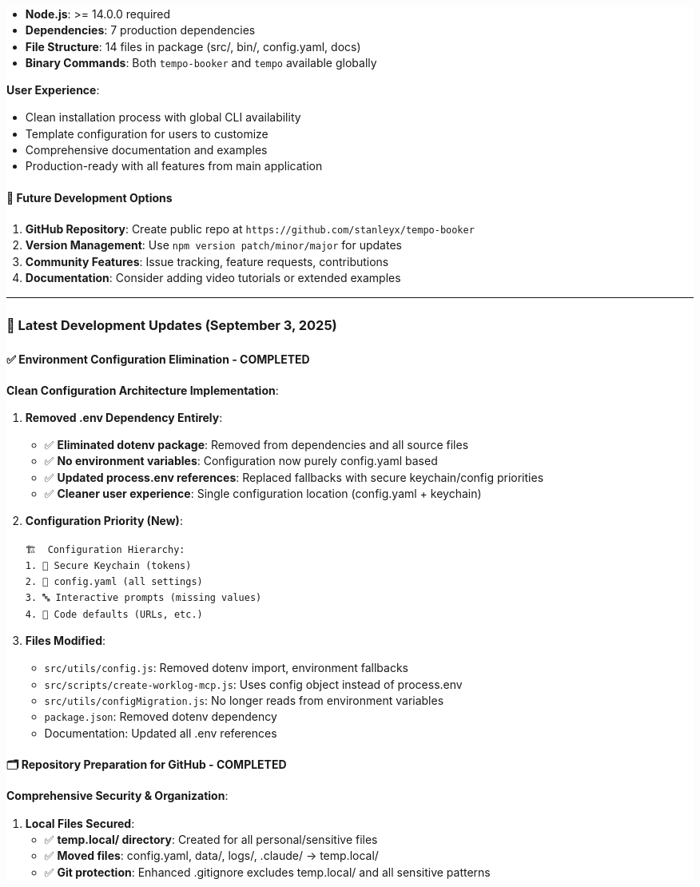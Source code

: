 - **Node.js**: >= 14.0.0 required
- **Dependencies**: 7 production dependencies
- **File Structure**: 14 files in package (src/, bin/, config.yaml, docs)
- **Binary Commands**: Both `tempo-booker` and `tempo` available globally

**User Experience**:

- Clean installation process with global CLI availability
- Template configuration for users to customize
- Comprehensive documentation and examples
- Production-ready with all features from main application

#### 🎯 Future Development Options

1. **GitHub Repository**: Create public repo at `https://github.com/stanleyx/tempo-booker`
2. **Version Management**: Use `npm version patch/minor/major` for updates
3. **Community Features**: Issue tracking, feature requests, contributions
4. **Documentation**: Consider adding video tutorials or extended examples

---

### 🔄 Latest Development Updates (September 3, 2025)

#### ✅ Environment Configuration Elimination - COMPLETED

**Clean Configuration Architecture Implementation**:

1. **Removed .env Dependency Entirely**:
   - ✅ **Eliminated dotenv package**: Removed from dependencies and all source files
   - ✅ **No environment variables**: Configuration now purely config.yaml based
   - ✅ **Updated process.env references**: Replaced fallbacks with secure keychain/config priorities
   - ✅ **Cleaner user experience**: Single configuration location (config.yaml + keychain)

2. **Configuration Priority (New)**:

   ```
   🏗️  Configuration Hierarchy:
   1. 🔐 Secure Keychain (tokens)
   2. 📄 config.yaml (all settings)
   3. 🔤 Interactive prompts (missing values)
   4. 🎯 Code defaults (URLs, etc.)
   ```

3. **Files Modified**:
   - `src/utils/config.js`: Removed dotenv import, environment fallbacks
   - `src/scripts/create-worklog-mcp.js`: Uses config object instead of process.env
   - `src/utils/configMigration.js`: No longer reads from environment variables
   - `package.json`: Removed dotenv dependency
   - Documentation: Updated all .env references

#### 🗂️ Repository Preparation for GitHub - COMPLETED

**Comprehensive Security & Organization**:

1. **Local Files Secured**:
   - ✅ **temp.local/ directory**: Created for all personal/sensitive files
   - ✅ **Moved files**: config.yaml, data/, logs/, .claude/ → temp.local/
   - ✅ **Git protection**: Enhanced .gitignore excludes temp.local/ and all sensitive patterns
